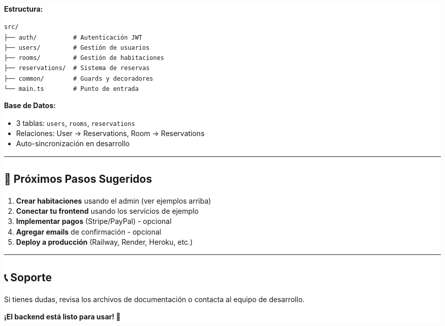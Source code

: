 **Estructura:**
```
src/
├── auth/          # Autenticación JWT
├── users/         # Gestión de usuarios
├── rooms/         # Gestión de habitaciones
├── reservations/  # Sistema de reservas
├── common/        # Guards y decoradores
└── main.ts        # Punto de entrada
```

**Base de Datos:**
- 3 tablas: `users`, `rooms`, `reservations`
- Relaciones: User → Reservations, Room → Reservations
- Auto-sincronización en desarrollo

---

## 🎯 Próximos Pasos Sugeridos

1. **Crear habitaciones** usando el admin (ver ejemplos arriba)
2. **Conectar tu frontend** usando los servicios de ejemplo
3. **Implementar pagos** (Stripe/PayPal) - opcional
4. **Agregar emails** de confirmación - opcional
5. **Deploy a producción** (Railway, Render, Heroku, etc.)

---

## 📞 Soporte

Si tienes dudas, revisa los archivos de documentación o contacta al equipo de desarrollo.

**¡El backend está listo para usar! 🚀**
